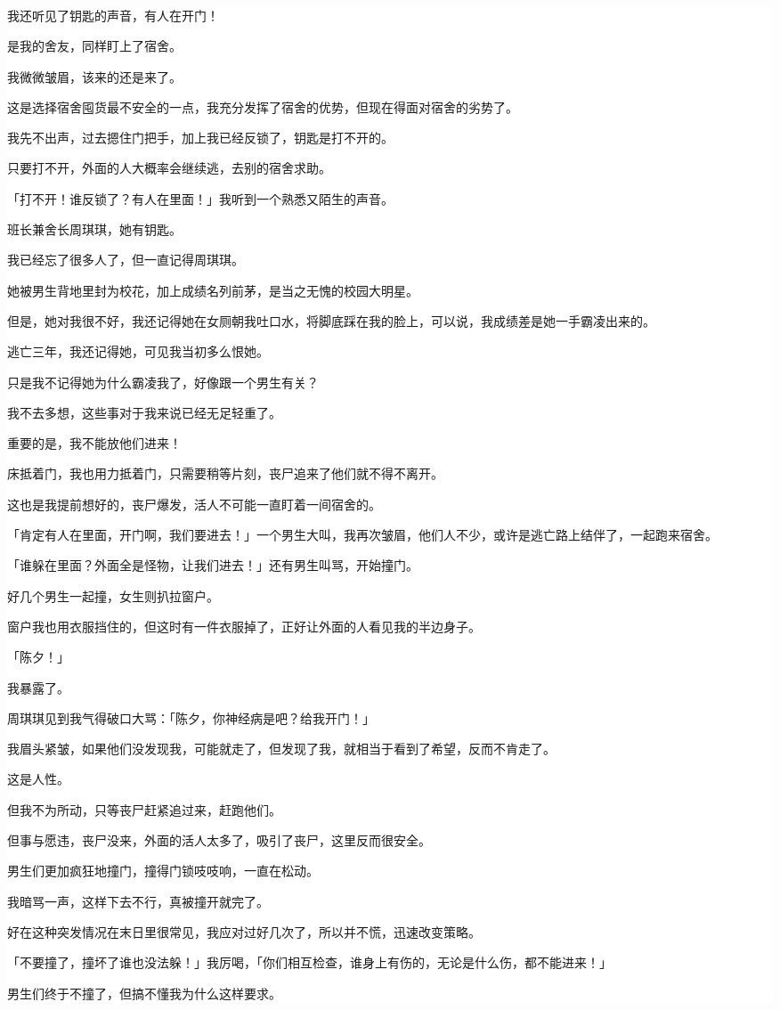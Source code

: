 我还听见了钥匙的声音，有人在开门！

是我的舍友，同样盯上了宿舍。

我微微皱眉，该来的还是来了。

这是选择宿舍囤货最不安全的一点，我充分发挥了宿舍的优势，但现在得面对宿舍的劣势了。

我先不出声，过去摁住门把手，加上我已经反锁了，钥匙是打不开的。

只要打不开，外面的人大概率会继续逃，去别的宿舍求助。

「打不开！谁反锁了？有人在里面！」我听到一个熟悉又陌生的声音。

班长兼舍长周琪琪，她有钥匙。

我已经忘了很多人了，但一直记得周琪琪。

她被男生背地里封为校花，加上成绩名列前茅，是当之无愧的校园大明星。

但是，她对我很不好，我还记得她在女厕朝我吐口水，将脚底踩在我的脸上，可以说，我成绩差是她一手霸凌出来的。

逃亡三年，我还记得她，可见我当初多么恨她。

只是我不记得她为什么霸凌我了，好像跟一个男生有关？

我不去多想，这些事对于我来说已经无足轻重了。

重要的是，我不能放他们进来！

床抵着门，我也用力抵着门，只需要稍等片刻，丧尸追来了他们就不得不离开。

这也是我提前想好的，丧尸爆发，活人不可能一直盯着一间宿舍的。

「肯定有人在里面，开门啊，我们要进去！」一个男生大叫，我再次皱眉，他们人不少，或许是逃亡路上结伴了，一起跑来宿舍。

「谁躲在里面？外面全是怪物，让我们进去！」还有男生叫骂，开始撞门。

好几个男生一起撞，女生则扒拉窗户。

窗户我也用衣服挡住的，但这时有一件衣服掉了，正好让外面的人看见我的半边身子。

「陈夕！」

我暴露了。

周琪琪见到我气得破口大骂：「陈夕，你神经病是吧？给我开门！」

我眉头紧皱，如果他们没发现我，可能就走了，但发现了我，就相当于看到了希望，反而不肯走了。

这是人性。

但我不为所动，只等丧尸赶紧追过来，赶跑他们。

但事与愿违，丧尸没来，外面的活人太多了，吸引了丧尸，这里反而很安全。

男生们更加疯狂地撞门，撞得门锁吱吱响，一直在松动。

我暗骂一声，这样下去不行，真被撞开就完了。

好在这种突发情况在末日里很常见，我应对过好几次了，所以并不慌，迅速改变策略。

「不要撞了，撞坏了谁也没法躲！」我厉喝，「你们相互检查，谁身上有伤的，无论是什么伤，都不能进来！」

男生们终于不撞了，但搞不懂我为什么这样要求。
